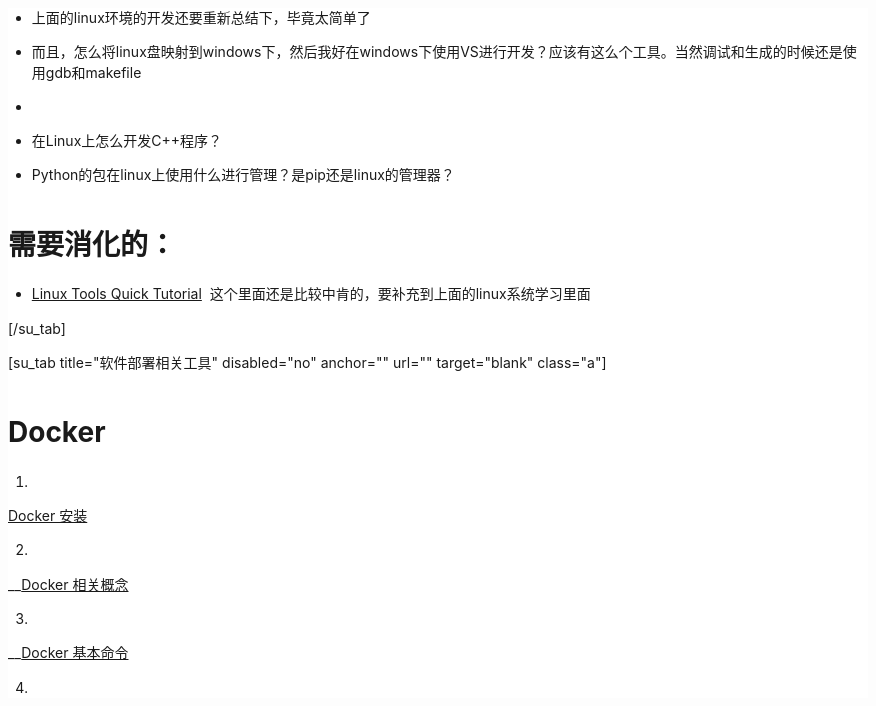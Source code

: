 



 	
  * 上面的linux环境的开发还要重新总结下，毕竟太简单了

 	
  * 而且，怎么将linux盘映射到windows下，然后我好在windows下使用VS进行开发？应该有这么个工具。当然调试和生成的时候还是使用gdb和makefile

 	
  * 
 	
  * 在Linux上怎么开发C++程序？

 	
  * Python的包在linux上使用什么进行管理？是pip还是linux的管理器？




# 需要消化的：





 	
  * [Linux Tools Quick Tutorial](http://linuxtools-rst.readthedocs.io/zh_CN/latest/index.html#)  这个里面还是比较中肯的，要补充到上面的linux系统学习里面






[/su_tab]

[su_tab title="软件部署相关工具" disabled="no" anchor="" url="" target="blank" class="a"]


# Docker





 	
  1. 


[Docker 安装](http://106.15.37.116/2018/05/05/docker-%e5%ae%89%e8%a3%85/)


 	
  2. 


__[Docker 相关概念](http://106.15.37.116/2018/05/05/docker-%e7%9b%b8%e5%85%b3%e6%a6%82%e5%bf%b5/)


 	
  3. 


__[Docker 基本命令](http://106.15.37.116/2018/05/05/docker-%e5%9f%ba%e6%9c%ac%e5%91%bd%e4%bb%a4/)


 	
  4. 

